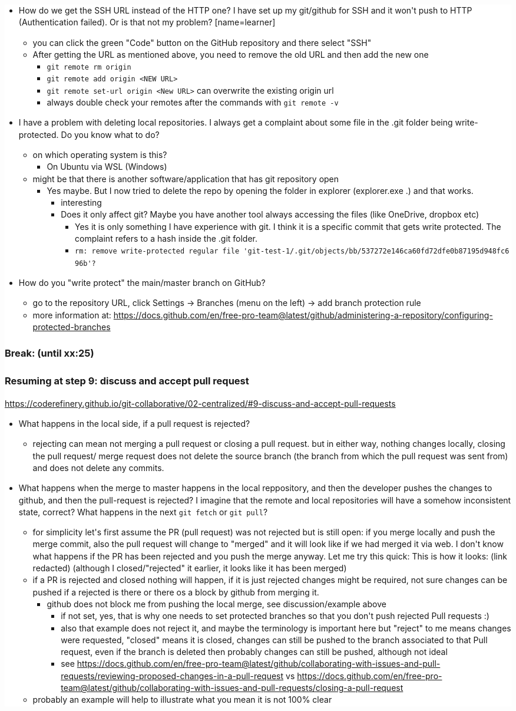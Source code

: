 - How do we get the SSH URL instead of the HTTP one?  I have set up my git/github for SSH and it won't push to HTTP (Authentication failed). Or is that not my problem? [name=learner]
    - you can click the green "Code" button on the GitHub repository and there select "SSH" 
    - After getting the URL as mentioned above, you need to remove the old URL and then add the new one
        - `git remote rm origin`
        - `git remote add origin <NEW URL>`
        - `git remote set-url origin <New URL>` can overwrite the existing origin url
        - always double check your remotes after the commands with `git remote -v`

- I have a problem with deleting local repositories. I always get a complaint about some file in the .git folder being write-protected. Do you know what to do?
  - on which operating system is this?
      - On Ubuntu via WSL (Windows)
  - might be that there is another software/application that has git repository open
      - Yes maybe. But I now tried to delete the repo by opening the folder in explorer (explorer.exe .) and that works.
        - interesting 
        - Does it only affect git? Maybe you have another tool always accessing the files (like OneDrive, dropbox etc)
            - Yes it is only something I have experience with git. I think it is a specific commit that gets write protected. The complaint refers to a hash inside the .git folder.
            - `rm: remove write-protected regular file 'git-test-1/.git/objects/bb/537272e146ca60fd72dfe0b87195d948fc696b'?`

- How do you "write protect" the main/master branch on GitHub?
    - go to the repository URL, click Settings -> Branches (menu on the left) -> add branch protection rule
    - more information at: https://docs.github.com/en/free-pro-team@latest/github/administering-a-repository/configuring-protected-branches


### Break: (until xx:25)


### Resuming at step 9: discuss and accept pull request

https://coderefinery.github.io/git-collaborative/02-centralized/#9-discuss-and-accept-pull-requests

- What happens in the local side, if a pull request is rejected? 
  - rejecting can mean not merging a pull request or closing a pull request. but in either way, nothing changes locally, closing the pull request/ merge request does not delete the source branch (the branch from which the pull request was sent from) and does not delete any commits.

- What happens when the merge to master happens in the local reppository, and then the developer pushes the changes to github, and then the pull-request is rejected? I imagine that the remote and local repositories will have a somehow inconsistent state, correct? What happens in the next `git fetch` or `git pull`?
  - for simplicity let's first assume the PR (pull request) was not rejected but is still open: if you merge locally and push the merge commit, also the pull request will change to "merged" and it will look like if we had merged it via web. I don't know what happens if the PR has been rejected and you push the merge anyway. Let me try this quick: This is how it looks: (link redacted) (although I closed/"rejected" it earlier, it looks like it has been merged)
  - if a PR is rejected and closed nothing will happen, if it is just rejected changes might be required, not sure changes can be pushed if a rejected is there or there os a block by github from merging it.
    - github does not block me from pushing the local merge, see discussion/example above
        - if not set, yes, that is why one needs to set protected branches so that you don't push rejected Pull requests :) 
        - also that example does not reject it, and maybe the terminology is important here but "reject" to me means changes were requested, "closed" means it is closed, changes can still be pushed to the branch associated to that Pull request, even if the branch is deleted then probably changes can still be pushed, although not ideal
        - see https://docs.github.com/en/free-pro-team@latest/github/collaborating-with-issues-and-pull-requests/reviewing-proposed-changes-in-a-pull-request vs https://docs.github.com/en/free-pro-team@latest/github/collaborating-with-issues-and-pull-requests/closing-a-pull-request 
  - probably an example will help to illustrate what you mean it is not 100% clear
